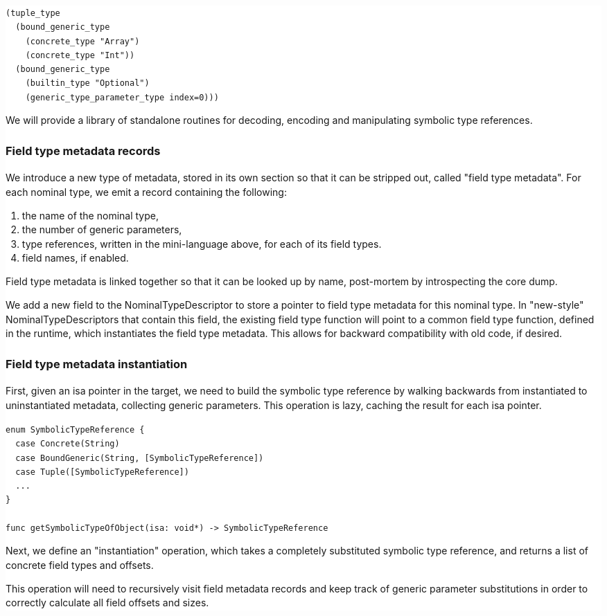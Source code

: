     (tuple_type
      (bound_generic_type
        (concrete_type "Array")
        (concrete_type "Int"))
      (bound_generic_type
        (builtin_type "Optional")
        (generic_type_parameter_type index=0)))

We will provide a library of standalone routines for decoding, encoding
and manipulating symbolic type references.

### Field type metadata records

We introduce a new type of metadata, stored in its own section so that
it can be stripped out, called "field type metadata". For each nominal
type, we emit a record containing the following:

1.  the name of the nominal type,
2.  the number of generic parameters,
3.  type references, written in the mini-language above, for each of its
    field types.
4.  field names, if enabled.

Field type metadata is linked together so that it can be looked up by
name, post-mortem by introspecting the core dump.

We add a new field to the NominalTypeDescriptor to store a pointer to
field type metadata for this nominal type. In "new-style"
NominalTypeDescriptors that contain this field, the existing field type
function will point to a common field type function, defined in the
runtime, which instantiates the field type metadata. This allows for
backward compatibility with old code, if desired.

### Field type metadata instantiation

First, given an isa pointer in the target, we need to build the symbolic
type reference by walking backwards from instantiated to uninstantiated
metadata, collecting generic parameters. This operation is lazy, caching
the result for each isa pointer.

    enum SymbolicTypeReference {
      case Concrete(String)
      case BoundGeneric(String, [SymbolicTypeReference])
      case Tuple([SymbolicTypeReference])
      ...
    }

    func getSymbolicTypeOfObject(isa: void*) -> SymbolicTypeReference

Next, we define an "instantiation" operation, which takes a completely
substituted symbolic type reference, and returns a list of concrete
field types and offsets.

This operation will need to recursively visit field metadata records and
keep track of generic parameter substitutions in order to correctly
calculate all field offsets and sizes.
